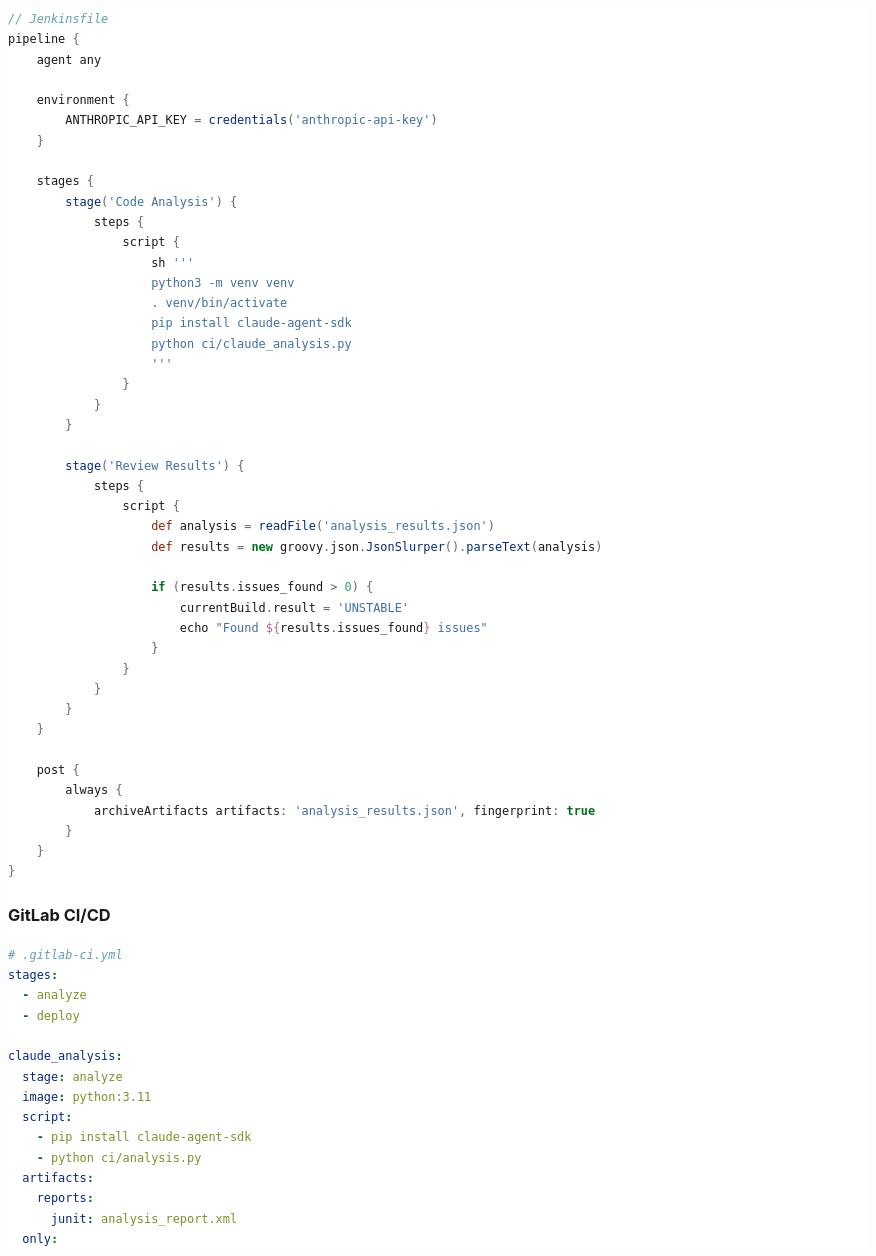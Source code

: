 ```groovy
// Jenkinsfile
pipeline {
    agent any

    environment {
        ANTHROPIC_API_KEY = credentials('anthropic-api-key')
    }

    stages {
        stage('Code Analysis') {
            steps {
                script {
                    sh '''
                    python3 -m venv venv
                    . venv/bin/activate
                    pip install claude-agent-sdk
                    python ci/claude_analysis.py
                    '''
                }
            }
        }

        stage('Review Results') {
            steps {
                script {
                    def analysis = readFile('analysis_results.json')
                    def results = new groovy.json.JsonSlurper().parseText(analysis)

                    if (results.issues_found > 0) {
                        currentBuild.result = 'UNSTABLE'
                        echo "Found ${results.issues_found} issues"
                    }
                }
            }
        }
    }

    post {
        always {
            archiveArtifacts artifacts: 'analysis_results.json', fingerprint: true
        }
    }
}
```

### GitLab CI/CD

```yaml
# .gitlab-ci.yml
stages:
  - analyze
  - deploy

claude_analysis:
  stage: analyze
  image: python:3.11
  script:
    - pip install claude-agent-sdk
    - python ci/analysis.py
  artifacts:
    reports:
      junit: analysis_report.xml
  only:
```
